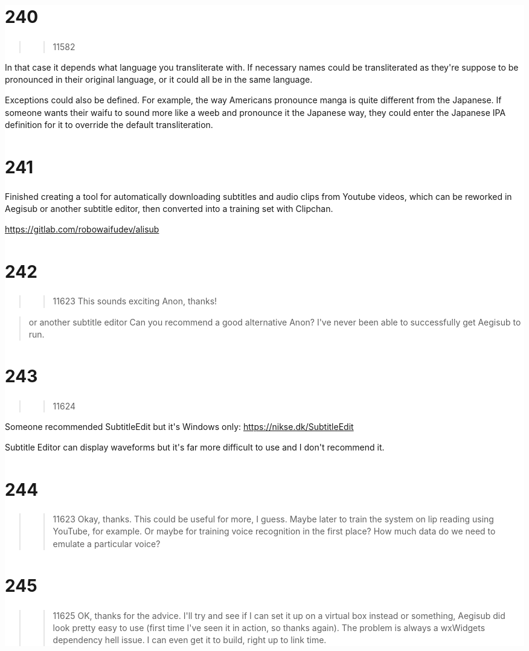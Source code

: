 # 240
>>11582

In that case it depends what language you transliterate with. If necessary names could be transliterated as they're suppose to be pronounced in their original language, or it could all be in the same language.



Exceptions could also be defined. For example, the way Americans pronounce manga is quite different from the Japanese. If someone wants their waifu to sound more like a weeb and pronounce it the Japanese way, they could enter the Japanese IPA definition for it to override the default transliteration.

# 241
Finished creating a tool for automatically downloading subtitles and audio clips from Youtube videos, which can be reworked in Aegisub or another subtitle editor, then converted into a training set with Clipchan.



https://gitlab.com/robowaifudev/alisub

# 242
>>11623
This sounds exciting Anon, thanks!

>or another subtitle editor
Can you recommend a good alternative Anon? I've never been able to successfully get Aegisub to run.

# 243
>>11624

Someone recommended SubtitleEdit but it's Windows only: https://nikse.dk/SubtitleEdit



Subtitle Editor can display waveforms but it's far more difficult to use and I don't recommend it.

# 244
>>11623
Okay, thanks. This could be useful for more, I guess. Maybe later to train the system on lip reading using YouTube, for example. Or maybe for training voice recognition in the first place?
How much data do we need to emulate a particular voice?

# 245
>>11625
OK, thanks for the advice. I'll try and see if I can set it up on a virtual box instead or something, Aegisub did look pretty easy to use (first time I've seen it in action, so thanks again). The problem is always a wxWidgets dependency hell issue. I can even get it to build, right up to link time.
